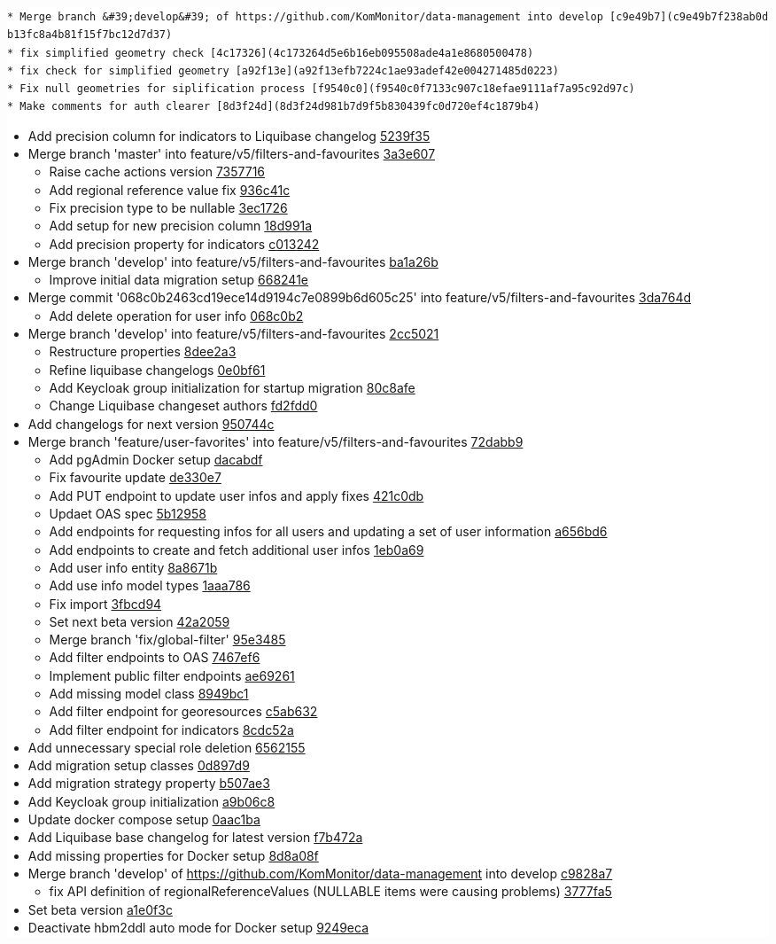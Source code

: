     * Merge branch &#39;develop&#39; of https://github.com/KomMonitor/data-management into develop [c9e49b7](c9e49b7f238ab0db13fc8a4b81f15f7bc12d7d37)
    * fix simplified geometry check [4c17326](4c173264d5e6b16eb095508ade4a1e8680500478)
    * fix check for simplified geometry [a92f13e](a92f13efb7224c1ae93adef42e004271485d0223)
    * Fix null geometries for siplification process [f9540c0](f9540c0f7133c907c18efae9111af7a95c92d97c)
    * Make comments for auth clearer [8d3f24d](8d3f24d981b7d9f5b830439fc0d720ef4c1879b4)
* Add precision column for indicators to Liquibase changelog [5239f35](5239f35b5e1cf89e057d4727dc99acaa01f43623)
* Merge branch &#39;master&#39; into feature/v5/filters-and-favourites [3a3e607](3a3e60710a5f2b1474c9d9f1336f9e792d0a0204)
    * Raise cache actions version [7357716](7357716b1425ca8aaa2c6073969bf7f3d488eeb4)
    * Add regional reference value fix [936c41c](936c41c449c2245d9dcf70d24e86595872f03b9f)
    * Fix precision type to be nullable [3ec1726](3ec1726a126d3d4dffdcccbf2f8949cc761a9888)
    * Add setup for new precision column [18d991a](18d991a4a67d77edad70caeccd001a1785d54ed3)
    * Add precision property for indicators [c013242](c0132427e039a92a464dbb3c2306c4d4fdba139b)
* Merge branch &#39;develop&#39; into feature/v5/filters-and-favourites [ba1a26b](ba1a26b744b5d00ef87d9cec06c2db8f3a95e263)
    * Improve initial data migration setup [668241e](668241e311331243ac390edc62a3d39f805f0f22)
* Merge commit &#39;068c0b2463cd19ece14d9194c7e0899b6d605c25&#39; into feature/v5/filters-and-favourites [3da764d](3da764ddc8c509ce84eecb923238e4163b5e5035)
    * Add delete operation for user info [068c0b2](068c0b2463cd19ece14d9194c7e0899b6d605c25)
* Merge branch &#39;develop&#39; into feature/v5/filters-and-favourites [2cc5021](2cc5021cfb1d05d0241d6ec775b04b870cdcb704)
    * Restructure properties [8dee2a3](8dee2a3e65799528c5cef2dbad3b25b4af3a64ae)
    * Refine liquibase changelogs [0e0bf61](0e0bf6122457b3cee9d7d1b1cc59e1e21aa093b8)
    * Add Keycloak group initialization for startup migration [80c8afe](80c8afe7554e291ee7f0b12ee1a4c31ff667569d)
    * Change Liquibase changeset authors [fd2fdd0](fd2fdd0d673906d4f58b9d682136c2d2af8291c9)
* Add changelogs for next version [950744c](950744ca24a61966bdcb57e01e87bdfa41c10174)
* Merge branch &#39;feature/user-favorites&#39; into feature/v5/filters-and-favourites [72dabb9](72dabb9b43eb8a6474ff2515a7f99db9d645f52e)
    * Add pgAdmin Docker setup [dacabdf](dacabdf0c951a44079918b045068fa3968edf915)
    * Fix favourite update [de330e7](de330e7f506e804f2fcc5ad3594d5c0ef25ba5ee)
    * Add PUT endpoint to update user infos and apply fixes [421c0db](421c0dbe01ca8724d963077769bbe4aec75c5c60)
    * Updaet OAS spec [5b12958](5b1295852c6c65c470b0d028df07ac25ff3a0484)
    * Add endpoints for requesting infos for all users and updating a set of user information [a656bd6](a656bd6d26dbf639eb97ac9b199b87eb16fdd515)
    * Add endpoints to create and fetch additional user infos [1eb0a69](1eb0a69fd3074bad077dc634bfe15f0f6b0a3011)
    * Add user info entity [8a8671b](8a8671b53e97501cb1193da6878f2feba4ab2cd3)
    * Add use info model types [1aaa786](1aaa786a750f5daeb8e5d63208facdc94679fac4)
    * Fix import [3fbcd94](3fbcd942ecb8dd0594559ead80eb4af776ad5b5e)
    * Set next beta version [42a2059](42a2059dd892489848155291b85941394072897a)
    * Merge branch &#39;fix/global-filter&#39; [95e3485](95e348577910484e0721222c5badad130bee4793)
    * Add filter endpoints to OAS [7467ef6](7467ef615f00ff3b7884811dae322d4783e6d3c9)
    * Implement public filter endpoints [ae69261](ae6926168c6d99288f2467a4fac85c2228165af4)
    * Add missing model class [8949bc1](8949bc1fc0096a644274f885699000722628cd34)
    * Add filter endpoint for georesources [c5ab632](c5ab632f8a89403fd45f84dcc4c3b45fc4eb6892)
    * Add filter endpoint for indicators [8cdc52a](8cdc52ab38b8c287147c1bea29dfdb294be4b8b4)
* Add unnecessary special role deletion [6562155](65621559249be3f823d210e6b35e2f9dd16cf311)
* Add migration setup classes [0d897d9](0d897d9b2858a1e03bac9a8c1f10ae4cc4a1726e)
* Add migration strategy property [b507ae3](b507ae3994231803df6d0cce71845d1b62aa43be)
* Add Keycloak group initialization [a9b06c8](a9b06c8efe4c506a01291b40d81accb359a81812)
* Update docker compose setup [0aac1ba](0aac1badbb49e4a748245c82bd5a7fa890c3e99d)
* Add Liquibase base changelog for latest version [f7b472a](f7b472a4ea08f57f0fbf367ac6c5f5335669f102)
* Add missing properties for Docker setup [8d8a08f](8d8a08f6c6f2ba41a44b3872f3a20d726eef7b9e)
* Merge branch &#39;develop&#39; of https://github.com/KomMonitor/data-management into develop [c9828a7](c9828a75374e6bfd260b79c4ded1904c70e0ac89)
    * fix API definition of regionalReferenceValues (NULLABLE items were causing problems) [3777fa5](3777fa5587251555430419e49532e03e98237cd3)
* Set beta version [a1e0f3c](a1e0f3cbf904207d0238bd548d6e900857ecdb8c)
* Deactivate hbm2ddl auto mode for Docker setup [9249eca](9249ecad885c2b9ce7c16d6d59fef8318f1dbc42)